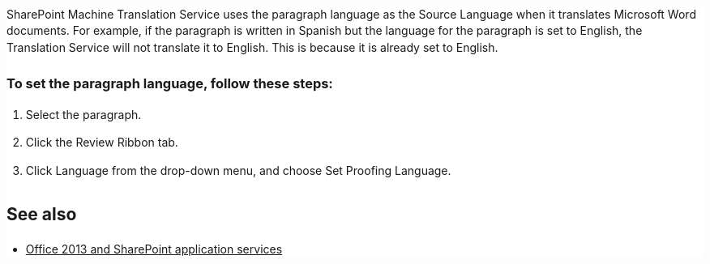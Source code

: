 SharePoint Machine Translation Service uses the paragraph language as the Source Language when it translates Microsoft Word documents. For example, if the paragraph is written in Spanish but the language for the paragraph is set to English, the Translation Service will not translate it to English. This is because it is already set to English.
  
    
    

### To set the paragraph language, follow these steps:


1. Select the paragraph.
    
  
2.  Click the Review Ribbon tab.
    
  
3.  Click Language from the drop-down menu, and choose Set Proofing Language.
    
  

## See also
<a name="TranslationSvc_AR"> </a>


-  [Office 2013 and SharePoint application services](office-and-sharepoint-application-services.md)
    
  

